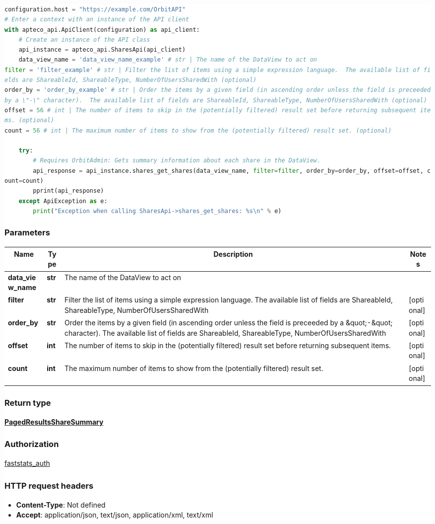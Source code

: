 ```python
configuration.host = "https://example.com/OrbitAPI"
# Enter a context with an instance of the API client
with apteco_api.ApiClient(configuration) as api_client:
    # Create an instance of the API class
    api_instance = apteco_api.SharesApi(api_client)
    data_view_name = 'data_view_name_example' # str | The name of the DataView to act on
filter = 'filter_example' # str | Filter the list of items using a simple expression language.  The available list of fields are ShareableId, ShareableType, NumberOfUsersSharedWith (optional)
order_by = 'order_by_example' # str | Order the items by a given field (in ascending order unless the field is preceeded by a \"-\" character).  The available list of fields are ShareableId, ShareableType, NumberOfUsersSharedWith (optional)
offset = 56 # int | The number of items to skip in the (potentially filtered) result set before returning subsequent items. (optional)
count = 56 # int | The maximum number of items to show from the (potentially filtered) result set. (optional)

    try:
        # Requires OrbitAdmin: Gets summary information about each share in the DataView.
        api_response = api_instance.shares_get_shares(data_view_name, filter=filter, order_by=order_by, offset=offset, count=count)
        pprint(api_response)
    except ApiException as e:
        print("Exception when calling SharesApi->shares_get_shares: %s\n" % e)
```

### Parameters

Name | Type | Description  | Notes
------------- | ------------- | ------------- | -------------
 **data_view_name** | **str**| The name of the DataView to act on | 
 **filter** | **str**| Filter the list of items using a simple expression language.  The available list of fields are ShareableId, ShareableType, NumberOfUsersSharedWith | [optional] 
 **order_by** | **str**| Order the items by a given field (in ascending order unless the field is preceeded by a \&quot;-\&quot; character).  The available list of fields are ShareableId, ShareableType, NumberOfUsersSharedWith | [optional] 
 **offset** | **int**| The number of items to skip in the (potentially filtered) result set before returning subsequent items. | [optional] 
 **count** | **int**| The maximum number of items to show from the (potentially filtered) result set. | [optional] 

### Return type

[**PagedResultsShareSummary**](PagedResultsShareSummary.md)

### Authorization

[faststats_auth](../README.md#faststats_auth)

### HTTP request headers

 - **Content-Type**: Not defined
 - **Accept**: application/json, text/json, application/xml, text/xml
